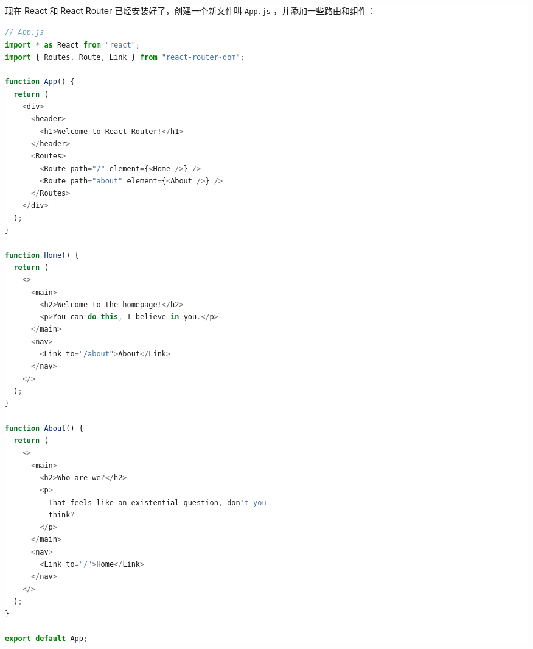 现在 React 和 React Router 已经安装好了，创建一个新文件叫 `App.js` ，并添加一些路由和组件：

```js
// App.js
import * as React from "react";
import { Routes, Route, Link } from "react-router-dom";

function App() {
  return (
    <div>
      <header>
        <h1>Welcome to React Router!</h1>
      </header>
      <Routes>
        <Route path="/" element={<Home />} />
        <Route path="about" element={<About />} />
      </Routes>
    </div>
  );
}

function Home() {
  return (
    <>
      <main>
        <h2>Welcome to the homepage!</h2>
        <p>You can do this, I believe in you.</p>
      </main>
      <nav>
        <Link to="/about">About</Link>
      </nav>
    </>
  );
}

function About() {
  return (
    <>
      <main>
        <h2>Who are we?</h2>
        <p>
          That feels like an existential question, don't you
          think?
        </p>
      </main>
      <nav>
        <Link to="/">Home</Link>
      </nav>
    </>
  );
}

export default App;
```
